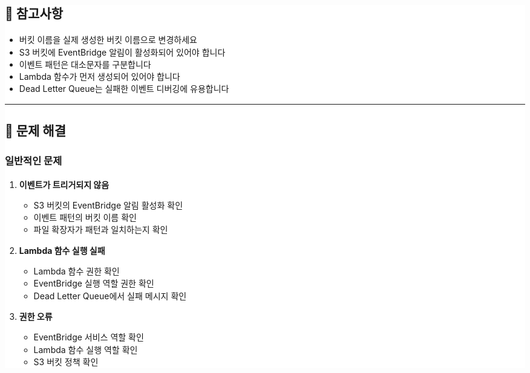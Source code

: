 
## 📝 참고사항

- 버킷 이름을 실제 생성한 버킷 이름으로 변경하세요
- S3 버킷에 EventBridge 알림이 활성화되어 있어야 합니다
- 이벤트 패턴은 대소문자를 구분합니다
- Lambda 함수가 먼저 생성되어 있어야 합니다
- Dead Letter Queue는 실패한 이벤트 디버깅에 유용합니다

---

## 🚨 문제 해결

### 일반적인 문제
1. **이벤트가 트리거되지 않음**
   - S3 버킷의 EventBridge 알림 활성화 확인
   - 이벤트 패턴의 버킷 이름 확인
   - 파일 확장자가 패턴과 일치하는지 확인

2. **Lambda 함수 실행 실패**
   - Lambda 함수 권한 확인
   - EventBridge 실행 역할 권한 확인
   - Dead Letter Queue에서 실패 메시지 확인

3. **권한 오류**
   - EventBridge 서비스 역할 확인
   - Lambda 함수 실행 역할 확인
   - S3 버킷 정책 확인

